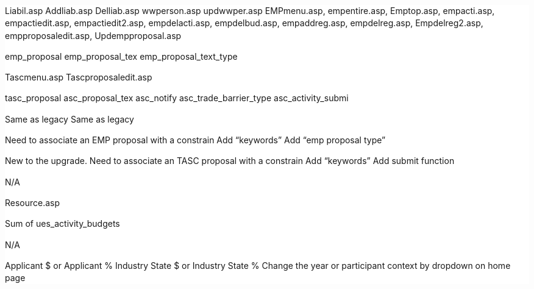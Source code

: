 Liabil.asp
Addliab.asp
Delliab.asp
wwperson.asp
updwwper.asp
EMPmenu.asp,
empentire.asp,
Emptop.asp, empacti.asp,
empactiedit.asp,
empactiedit2.asp,
empdelacti.asp,
empdelbud.asp,
empaddreg.asp,
empdelreg.asp,
Empdelreg2.asp,
empproposaledit.asp,
Updempproposal.asp

emp_proposal
emp_proposal_tex
emp_proposal_text_type

Tascmenu.asp
Tascproposaledit.asp

tasc_proposal
asc_proposal_tex
asc_notify
asc_trade_barrier_type
asc_activity_submi

Same as legacy
Same as legacy

Need to associate an EMP
proposal with a constrain
Add “keywords”
Add “emp proposal type”

New to the upgrade.
Need to associate an TASC
proposal with a constrain
Add “keywords”
Add submit function

N/A

Resource.asp

Sum of ues_activity_budgets

N/A

Applicant $ or
Applicant %
Industry State $ or
Industry State %
Change the year or
participant context by
dropdown on home page
